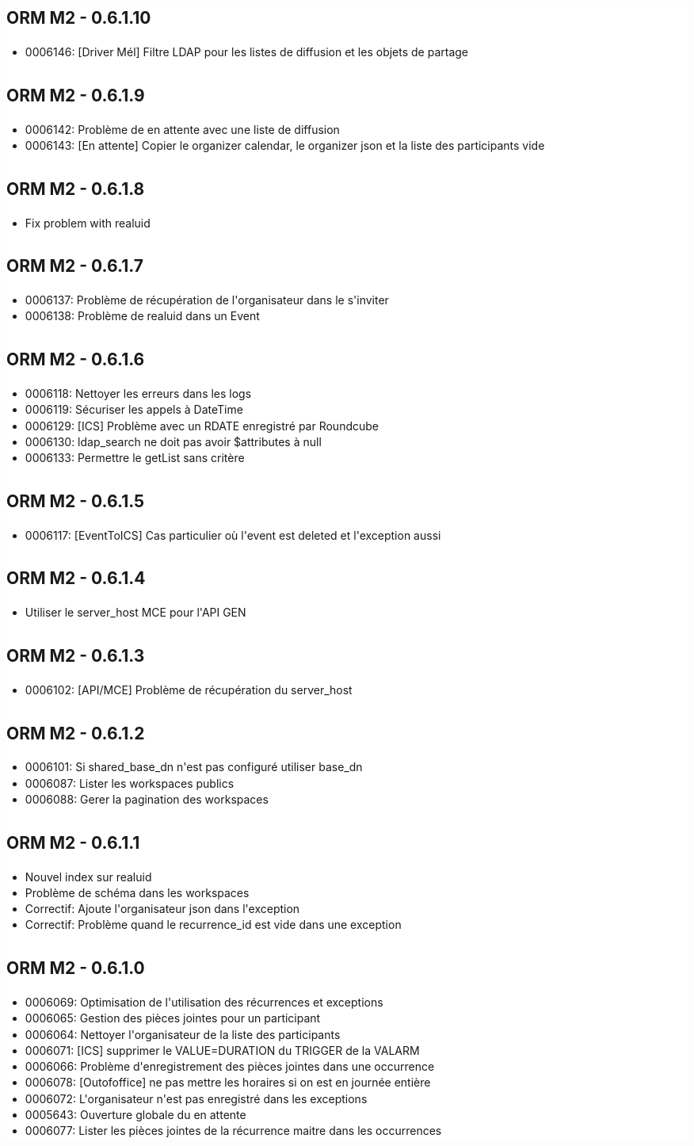 ORM M2 - 0.6.1.10
------
- 0006146: [Driver Mél] Filtre LDAP pour les listes de diffusion et les objets de partage

ORM M2 - 0.6.1.9
------
- 0006142: Problème de en attente avec une liste de diffusion
- 0006143: [En attente] Copier le organizer calendar, le organizer json et la liste des participants vide

ORM M2 - 0.6.1.8
------
- Fix problem with realuid

ORM M2 - 0.6.1.7
------
- 0006137: Problème de récupération de l'organisateur dans le s'inviter
- 0006138: Problème de realuid dans un Event

ORM M2 - 0.6.1.6
------
- 0006118: Nettoyer les erreurs dans les logs
- 0006119: Sécuriser les appels à DateTime
- 0006129: [ICS] Problème avec un RDATE enregistré par Roundcube
- 0006130: ldap_search ne doit pas avoir $attributes à null
- 0006133: Permettre le getList sans critère

ORM M2 - 0.6.1.5
------
- 0006117: [EventToICS] Cas particulier où l'event est deleted et l'exception aussi

ORM M2 - 0.6.1.4
------
- Utiliser le server_host MCE pour l'API GEN

ORM M2 - 0.6.1.3
------
- 0006102: [API/MCE] Problème de récupération du server_host

ORM M2 - 0.6.1.2
------
- 0006101: Si shared_base_dn n'est pas configuré utiliser base_dn
- 0006087: Lister les workspaces publics
- 0006088: Gerer la pagination des workspaces

ORM M2 - 0.6.1.1
------
- Nouvel index sur realuid
- Problème de schéma dans les workspaces
- Correctif: Ajoute l'organisateur json dans l'exception
- Correctif: Problème quand le recurrence_id est vide dans une exception

ORM M2 - 0.6.1.0
------
- 0006069: Optimisation de l'utilisation des récurrences et exceptions
- 0006065: Gestion des pièces jointes pour un participant
- 0006064: Nettoyer l'organisateur de la liste des participants
- 0006071: [ICS] supprimer le VALUE=DURATION du TRIGGER de la VALARM
- 0006066: Problème d'enregistrement des pièces jointes dans une occurrence
- 0006078: [Outofoffice] ne pas mettre les horaires si on est en journée entière
- 0006072: L'organisateur n'est pas enregistré dans les exceptions
- 0005643: Ouverture globale du en attente
- 0006077: Lister les pièces jointes de la récurrence maitre dans les occurrences
